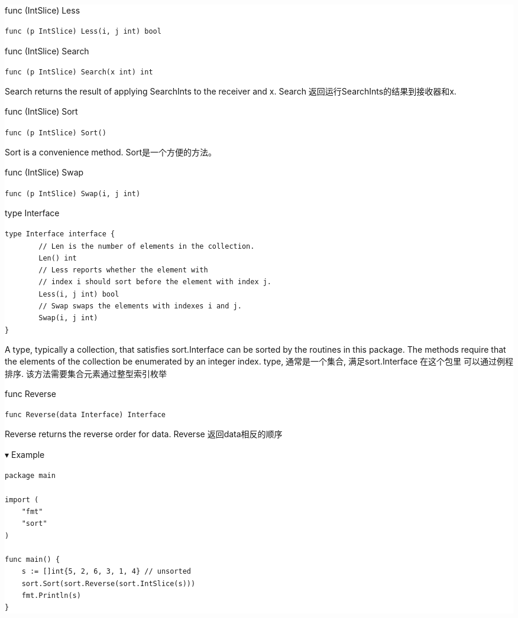 func (IntSlice) Less
```golang
func (p IntSlice) Less(i, j int) bool
```



func (IntSlice) Search
```golang
func (p IntSlice) Search(x int) int
```
Search returns the result of applying SearchInts to the receiver and x.
Search 返回运行SearchInts的结果到接收器和x.



func (IntSlice) Sort
```golang
func (p IntSlice) Sort()
```
Sort is a convenience method.
Sort是一个方便的方法。



func (IntSlice) Swap
```golang
func (p IntSlice) Swap(i, j int)
```



type Interface
```golang
type Interface interface {
        // Len is the number of elements in the collection.
        Len() int
        // Less reports whether the element with
        // index i should sort before the element with index j.
        Less(i, j int) bool
        // Swap swaps the elements with indexes i and j.
        Swap(i, j int)
}
```
A type, typically a collection, that satisfies sort.Interface can be sorted by the routines in this package. 
The methods require that the elements of the collection be enumerated by an integer index.
type, 通常是一个集合, 满足sort.Interface 在这个包里 可以通过例程排序.
该方法需要集合元素通过整型索引枚举



func Reverse
```golang
func Reverse(data Interface) Interface
```
Reverse returns the reverse order for data.
Reverse 返回data相反的顺序


▾ Example
```golang
package main

import (
	"fmt"
	"sort"
)

func main() {
	s := []int{5, 2, 6, 3, 1, 4} // unsorted
	sort.Sort(sort.Reverse(sort.IntSlice(s)))
	fmt.Println(s)
}
```